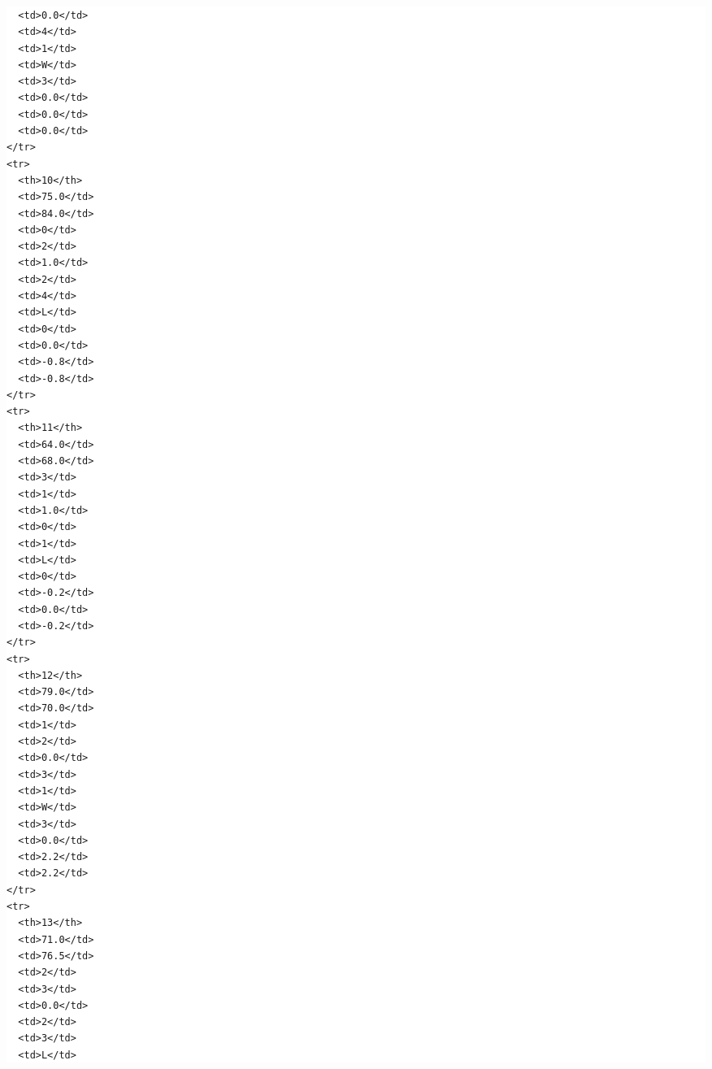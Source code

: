       <td>0.0</td>
      <td>4</td>
      <td>1</td>
      <td>W</td>
      <td>3</td>
      <td>0.0</td>
      <td>0.0</td>
      <td>0.0</td>
    </tr>
    <tr>
      <th>10</th>
      <td>75.0</td>
      <td>84.0</td>
      <td>0</td>
      <td>2</td>
      <td>1.0</td>
      <td>2</td>
      <td>4</td>
      <td>L</td>
      <td>0</td>
      <td>0.0</td>
      <td>-0.8</td>
      <td>-0.8</td>
    </tr>
    <tr>
      <th>11</th>
      <td>64.0</td>
      <td>68.0</td>
      <td>3</td>
      <td>1</td>
      <td>1.0</td>
      <td>0</td>
      <td>1</td>
      <td>L</td>
      <td>0</td>
      <td>-0.2</td>
      <td>0.0</td>
      <td>-0.2</td>
    </tr>
    <tr>
      <th>12</th>
      <td>79.0</td>
      <td>70.0</td>
      <td>1</td>
      <td>2</td>
      <td>0.0</td>
      <td>3</td>
      <td>1</td>
      <td>W</td>
      <td>3</td>
      <td>0.0</td>
      <td>2.2</td>
      <td>2.2</td>
    </tr>
    <tr>
      <th>13</th>
      <td>71.0</td>
      <td>76.5</td>
      <td>2</td>
      <td>3</td>
      <td>0.0</td>
      <td>2</td>
      <td>3</td>
      <td>L</td>